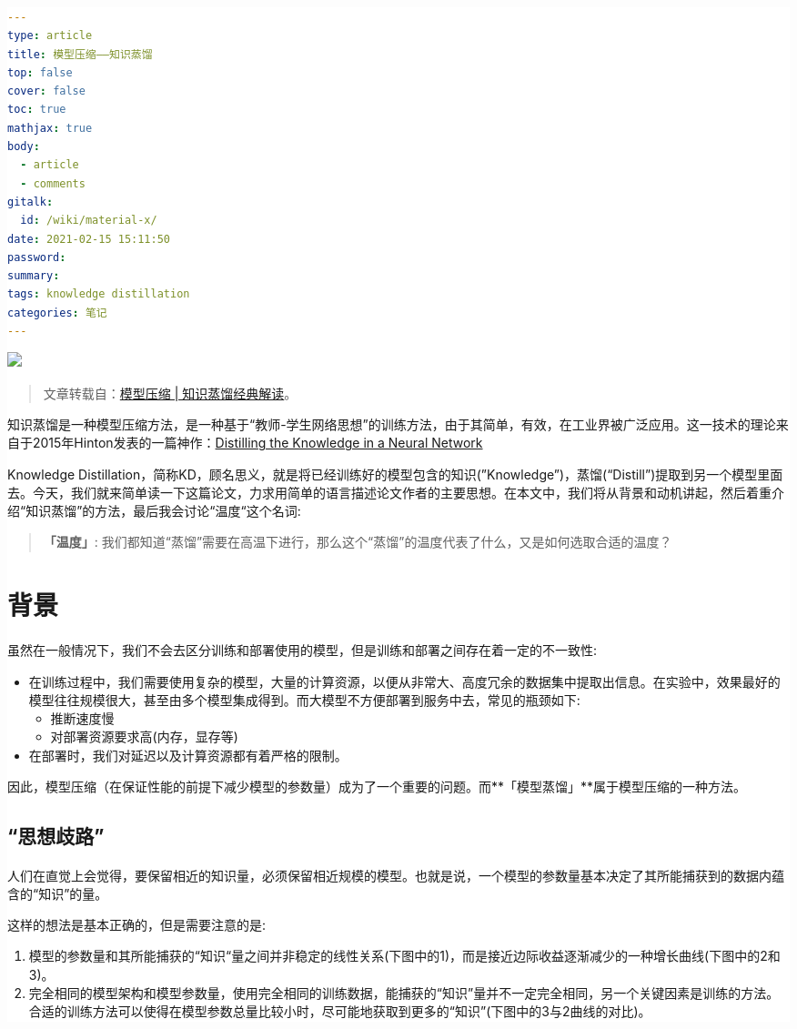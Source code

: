 ```yaml
---
type: article
title: 模型压缩——知识蒸馏
top: false
cover: false
toc: true
mathjax: true
body:
  - article
  - comments
gitalk:
  id: /wiki/material-x/
date: 2021-02-15 15:11:50
password:
summary:
tags: knowledge distillation
categories: 笔记
---
```


![](https://cdn.jsdelivr.net/gh/rogerspy/blog-imgs/blog-imgs/20220315151511.png)

> 文章转载自：[模型压缩 | 知识蒸馏经典解读](https://mp.weixin.qq.com/s/9S0hNMdinQMbAPlZyHclFg)。

知识蒸馏是一种模型压缩方法，是一种基于“教师-学生网络思想”的训练方法，由于其简单，有效，在工业界被广泛应用。这一技术的理论来自于2015年Hinton发表的一篇神作：[Distilling the Knowledge in a Neural Network](https://arxiv.org/pdf/1503.02531.pdf)



Knowledge Distillation，简称KD，顾名思义，就是将已经训练好的模型包含的知识(”Knowledge”)，蒸馏(“Distill”)提取到另一个模型里面去。今天，我们就来简单读一下这篇论文，力求用简单的语言描述论文作者的主要思想。在本文中，我们将从背景和动机讲起，然后着重介绍“知识蒸馏”的方法，最后我会讨论“温度“这个名词:

> **「温度」**: 我们都知道“蒸馏”需要在高温下进行，那么这个“蒸馏”的温度代表了什么，又是如何选取合适的温度？

# 背景

虽然在一般情况下，我们不会去区分训练和部署使用的模型，但是训练和部署之间存在着一定的不一致性:

- 在训练过程中，我们需要使用复杂的模型，大量的计算资源，以便从非常大、高度冗余的数据集中提取出信息。在实验中，效果最好的模型往往规模很大，甚至由多个模型集成得到。而大模型不方便部署到服务中去，常见的瓶颈如下:
  - 推断速度慢
  - 对部署资源要求高(内存，显存等)
- 在部署时，我们对延迟以及计算资源都有着严格的限制。

因此，模型压缩（在保证性能的前提下减少模型的参数量）成为了一个重要的问题。而**「模型蒸馏」**属于模型压缩的一种方法。

## “思想歧路”

人们在直觉上会觉得，要保留相近的知识量，必须保留相近规模的模型。也就是说，一个模型的参数量基本决定了其所能捕获到的数据内蕴含的“知识”的量。

这样的想法是基本正确的，但是需要注意的是:

1. 模型的参数量和其所能捕获的“知识“量之间并非稳定的线性关系(下图中的1)，而是接近边际收益逐渐减少的一种增长曲线(下图中的2和3)。
2. 完全相同的模型架构和模型参数量，使用完全相同的训练数据，能捕获的“知识”量并不一定完全相同，另一个关键因素是训练的方法。合适的训练方法可以使得在模型参数总量比较小时，尽可能地获取到更多的“知识”(下图中的3与2曲线的对比)。
